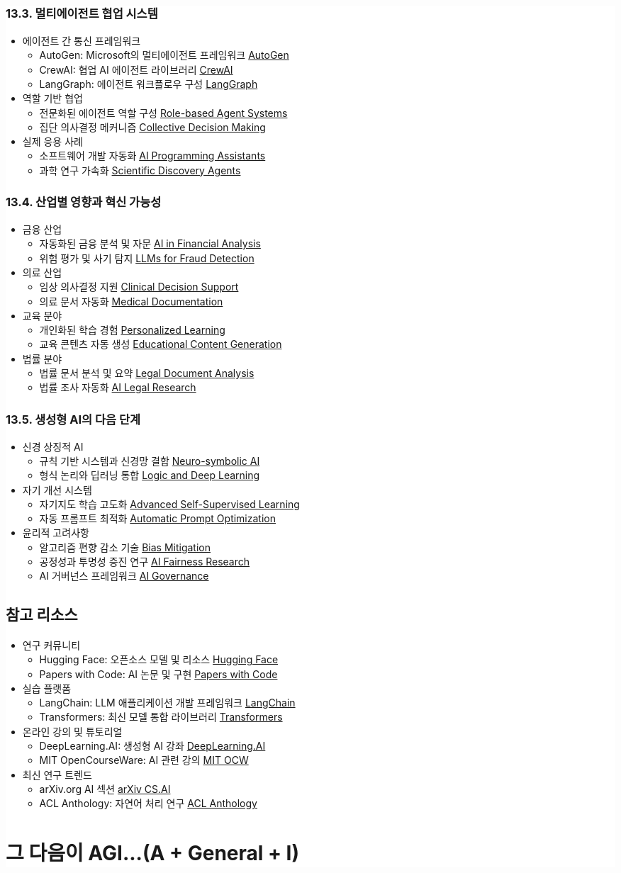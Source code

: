 ### 13.3. 멀티에이전트 협업 시스템
* 에이전트 간 통신 프레임워크
  - AutoGen: Microsoft의 멀티에이전트 프레임워크 [AutoGen](https://github.com/microsoft/autogen)
  - CrewAI: 협업 AI 에이전트 라이브러리 [CrewAI](https://github.com/joaomdmoura/crewAI)
  - LangGraph: 에이전트 워크플로우 구성 [LangGraph](https://github.com/langchain-ai/langgraph)
* 역할 기반 협업
  - 전문화된 에이전트 역할 구성 [Role-based Agent Systems](https://arxiv.org/abs/2307.07924)
  - 집단 의사결정 메커니즘 [Collective Decision Making](https://arxiv.org/abs/2401.05268)
* 실제 응용 사례
  - 소프트웨어 개발 자동화 [AI Programming Assistants](https://arxiv.org/abs/2306.07656)
  - 과학 연구 가속화 [Scientific Discovery Agents](https://www.nature.com/articles/s41586-023-06792-0)

### 13.4. 산업별 영향과 혁신 가능성
* 금융 산업
  - 자동화된 금융 분석 및 자문 [AI in Financial Analysis](https://arxiv.org/abs/2303.14191)
  - 위험 평가 및 사기 탐지 [LLMs for Fraud Detection](https://arxiv.org/abs/2310.07056)
* 의료 산업
  - 임상 의사결정 지원 [Clinical Decision Support](https://arxiv.org/abs/2307.15788)
  - 의료 문서 자동화 [Medical Documentation](https://pubmed.ncbi.nlm.nih.gov/37329586/)
* 교육 분야
  - 개인화된 학습 경험 [Personalized Learning](https://arxiv.org/abs/2306.02858)
  - 교육 콘텐츠 자동 생성 [Educational Content Generation](https://arxiv.org/abs/2302.04456)
* 법률 분야
  - 법률 문서 분석 및 요약 [Legal Document Analysis](https://arxiv.org/abs/2305.15578)
  - 법률 조사 자동화 [AI Legal Research](https://arxiv.org/abs/2303.17771)

### 13.5. 생성형 AI의 다음 단계
* 신경 상징적 AI
  - 규칙 기반 시스템과 신경망 결합 [Neuro-symbolic AI](https://arxiv.org/abs/2305.08467)
  - 형식 논리와 딥러닝 통합 [Logic and Deep Learning](https://arxiv.org/abs/2301.07206)
* 자기 개선 시스템
  - 자기지도 학습 고도화 [Advanced Self-Supervised Learning](https://arxiv.org/abs/2304.12210)
  - 자동 프롬프트 최적화 [Automatic Prompt Optimization](https://arxiv.org/abs/2211.01910)
* 윤리적 고려사항
  - 알고리즘 편향 감소 기술 [Bias Mitigation](https://arxiv.org/abs/2303.17107)
  - 공정성과 투명성 증진 연구 [AI Fairness Research](https://arxiv.org/abs/2301.09042)
  - AI 거버넌스 프레임워크 [AI Governance](https://www.weforum.org/agenda/2023/03/ai-governance-framework-responsible-use/)

## 참고 리소스
* 연구 커뮤니티
  - Hugging Face: 오픈소스 모델 및 리소스 [Hugging Face](https://huggingface.co/)
  - Papers with Code: AI 논문 및 구현 [Papers with Code](https://paperswithcode.com/)
* 실습 플랫폼
  - LangChain: LLM 애플리케이션 개발 프레임워크 [LangChain](https://python.langchain.com/)
  - Transformers: 최신 모델 통합 라이브러리 [Transformers](https://github.com/huggingface/transformers)
* 온라인 강의 및 튜토리얼
  - DeepLearning.AI: 생성형 AI 강좌 [DeepLearning.AI](https://www.deeplearning.ai/courses/)
  - MIT OpenCourseWare: AI 관련 강의 [MIT OCW](https://ocw.mit.edu/search/?q=artificial%20intelligence)
* 최신 연구 트렌드
  - arXiv.org AI 섹션 [arXiv CS.AI](https://arxiv.org/list/cs.AI/recent)
  - ACL Anthology: 자연어 처리 연구 [ACL Anthology](https://aclanthology.org/)


# 그 다음이 AGI...(A + General + I)